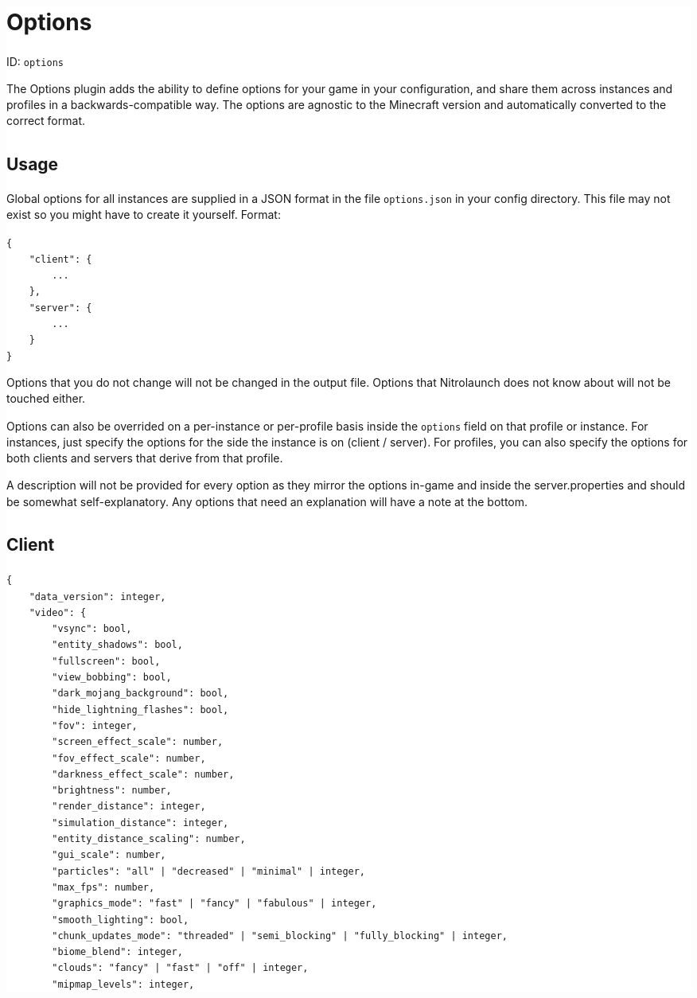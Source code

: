 # Options
ID: `options`

The Options plugin adds the ability to define options for your game in your configuration, and share them across instances and profiles in a backwards-compatible way. The options are agnostic to the Minecraft version and automatically converted to the correct format. 

## Usage
Global options for all instances are supplied in a JSON format in the file `options.json` in your config directory. This file may not exist so you might have to create it yourself.
Format:
```
{
	"client": {
		...
	},
	"server": {
		...
	}
}
```

Options that you do not change will not be changed in the output file. Options that Nitrolaunch does not know about will not be touched either.

Options can also be overrided on a per-instance or per-profile basis inside the `options` field on that profile or instance. For instances, just specify the options for the side the instance is on (client / server). For profiles, you can also specify the options for both clients and servers that derive from that profile.

A description will not be provided for every option as they mirror the options in-game and inside the server.properties and should be somewhat self-explanatory. Any options that need an explanation will have a note at the bottom.

## Client

```
{
	"data_version": integer,
	"video": {
		"vsync": bool,
		"entity_shadows": bool,
		"fullscreen": bool,
		"view_bobbing": bool,
		"dark_mojang_background": bool,
		"hide_lightning_flashes": bool,
		"fov": integer,
		"screen_effect_scale": number,
		"fov_effect_scale": number,
		"darkness_effect_scale": number,
		"brightness": number,
		"render_distance": integer,
		"simulation_distance": integer,
		"entity_distance_scaling": number,
		"gui_scale": number,
		"particles": "all" | "decreased" | "minimal" | integer,
		"max_fps": number,
		"graphics_mode": "fast" | "fancy" | "fabulous" | integer,
		"smooth_lighting": bool,
		"chunk_updates_mode": "threaded" | "semi_blocking" | "fully_blocking" | integer,
		"biome_blend": integer,
		"clouds": "fancy" | "fast" | "off" | integer,
		"mipmap_levels": integer,
```